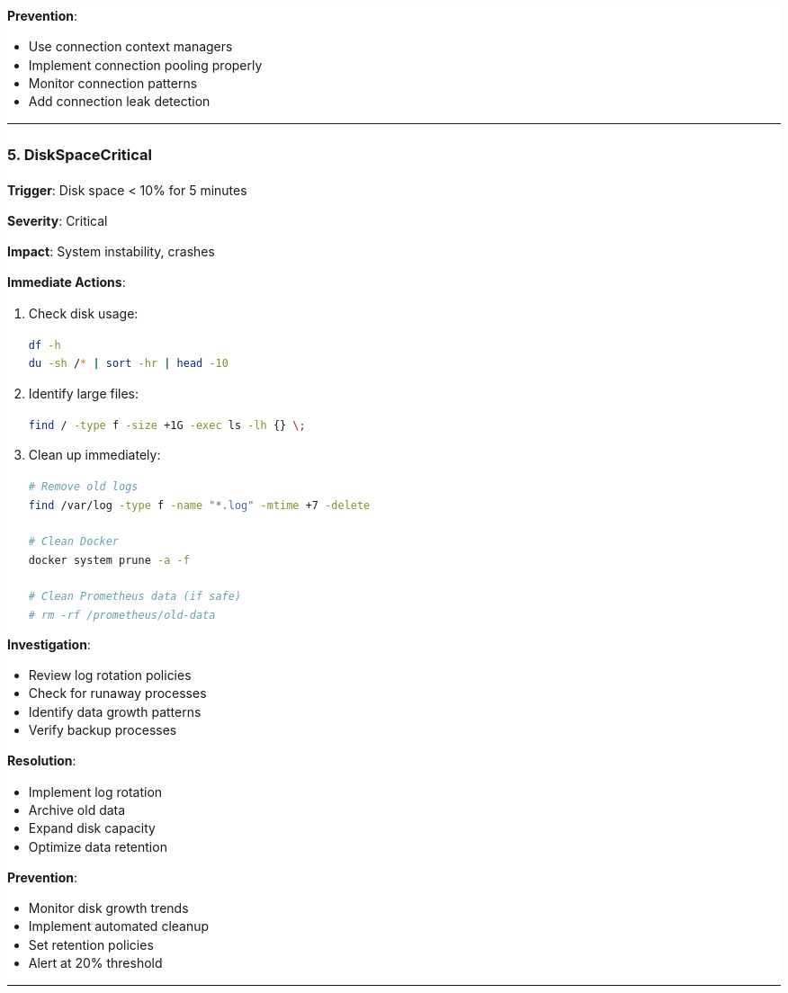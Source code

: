 **Prevention**:
- Use connection context managers
- Implement connection pooling properly
- Monitor connection patterns
- Add connection leak detection

---

### 5. DiskSpaceCritical

**Trigger**: Disk space < 10% for 5 minutes

**Severity**: Critical

**Impact**: System instability, crashes

**Immediate Actions**:
1. Check disk usage:
   ```bash
   df -h
   du -sh /* | sort -hr | head -10
   ```
2. Identify large files:
   ```bash
   find / -type f -size +1G -exec ls -lh {} \;
   ```
3. Clean up immediately:
   ```bash
   # Remove old logs
   find /var/log -type f -name "*.log" -mtime +7 -delete
   
   # Clean Docker
   docker system prune -a -f
   
   # Clean Prometheus data (if safe)
   # rm -rf /prometheus/old-data
   ```

**Investigation**:
- Review log rotation policies
- Check for runaway processes
- Identify data growth patterns
- Verify backup processes

**Resolution**:
- Implement log rotation
- Archive old data
- Expand disk capacity
- Optimize data retention

**Prevention**:
- Monitor disk growth trends
- Implement automated cleanup
- Set retention policies
- Alert at 20% threshold

---